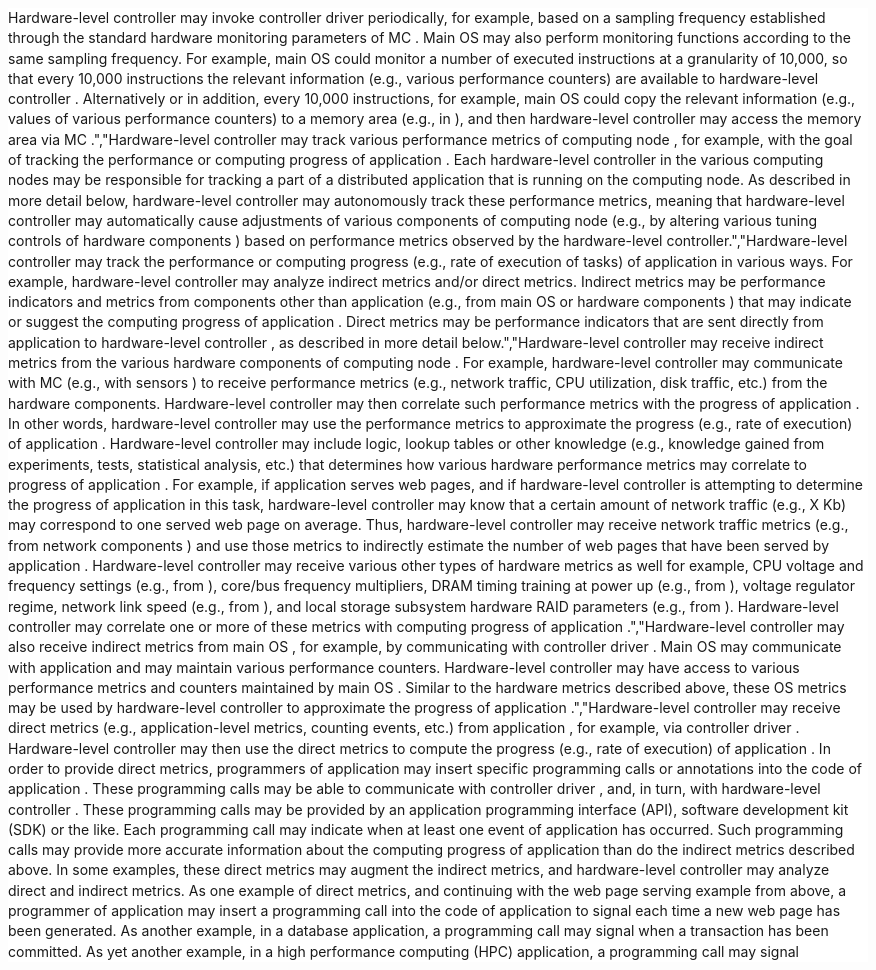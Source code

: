 Hardware-level controller  may invoke controller driver  periodically, for example, based on a sampling frequency established through the standard hardware monitoring parameters of MC . Main OS  may also perform monitoring functions according to the same sampling frequency. For example, main OS  could monitor a number of executed instructions at a granularity of 10,000, so that every 10,000 instructions the relevant information (e.g., various performance counters) are available to hardware-level controller . Alternatively or in addition, every 10,000 instructions, for example, main OS  could copy the relevant information (e.g., values of various performance counters) to a memory area (e.g., in ), and then hardware-level controller may access the memory area via MC .","Hardware-level controller  may track various performance metrics of computing node , for example, with the goal of tracking the performance or computing progress of application . Each hardware-level controller in the various computing nodes may be responsible for tracking a part of a distributed application that is running on the computing node. As described in more detail below, hardware-level controller  may autonomously track these performance metrics, meaning that hardware-level controller  may automatically cause adjustments of various components of computing node  (e.g., by altering various tuning controls of hardware components ) based on performance metrics observed by the hardware-level controller.","Hardware-level controller  may track the performance or computing progress (e.g., rate of execution of tasks) of application  in various ways. For example, hardware-level controller  may analyze indirect metrics and\/or direct metrics. Indirect metrics may be performance indicators and metrics from components other than application  (e.g., from main OS  or hardware components ) that may indicate or suggest the computing progress of application . Direct metrics may be performance indicators that are sent directly from application  to hardware-level controller , as described in more detail below.","Hardware-level controller  may receive indirect metrics from the various hardware components  of computing node . For example, hardware-level controller  may communicate with MC  (e.g., with sensors ) to receive performance metrics (e.g., network traffic, CPU utilization, disk traffic, etc.) from the hardware components. Hardware-level controller  may then correlate such performance metrics with the progress of application . In other words, hardware-level controller  may use the performance metrics to approximate the progress (e.g., rate of execution) of application . Hardware-level controller  may include logic, lookup tables or other knowledge (e.g., knowledge gained from experiments, tests, statistical analysis, etc.) that determines how various hardware performance metrics may correlate to progress of application . For example, if application  serves web pages, and if hardware-level controller  is attempting to determine the progress of application  in this task, hardware-level controller  may know that a certain amount of network traffic (e.g., X Kb) may correspond to one served web page on average. Thus, hardware-level controller  may receive network traffic metrics (e.g., from network components ) and use those metrics to indirectly estimate the number of web pages that have been served by application . Hardware-level controller  may receive various other types of hardware metrics as well for example, CPU voltage and frequency settings (e.g., from ), core\/bus frequency multipliers, DRAM timing training at power up (e.g., from ), voltage regulator regime, network link speed (e.g., from ), and local storage subsystem hardware RAID parameters (e.g., from ). Hardware-level controller  may correlate one or more of these metrics with computing progress of application .","Hardware-level controller  may also receive indirect metrics from main OS , for example, by communicating with controller driver . Main OS  may communicate with application  and may maintain various performance counters. Hardware-level controller  may have access to various performance metrics and counters maintained by main OS . Similar to the hardware metrics described above, these OS metrics may be used by hardware-level controller  to approximate the progress of application .","Hardware-level controller  may receive direct metrics (e.g., application-level metrics, counting events, etc.) from application , for example, via controller driver . Hardware-level controller  may then use the direct metrics to compute the progress (e.g., rate of execution) of application . In order to provide direct metrics, programmers of application  may insert specific programming calls or annotations into the code of application . These programming calls may be able to communicate with controller driver , and, in turn, with hardware-level controller . These programming calls may be provided by an application programming interface (API), software development kit (SDK) or the like. Each programming call may indicate when at least one event of application  has occurred. Such programming calls may provide more accurate information about the computing progress of application  than do the indirect metrics described above. In some examples, these direct metrics may augment the indirect metrics, and hardware-level controller  may analyze direct and indirect metrics. As one example of direct metrics, and continuing with the web page serving example from above, a programmer of application  may insert a programming call into the code of application  to signal each time a new web page has been generated. As another example, in a database application, a programming call may signal when a transaction has been committed. As yet another example, in a high performance computing (HPC) application, a programming call may signal
